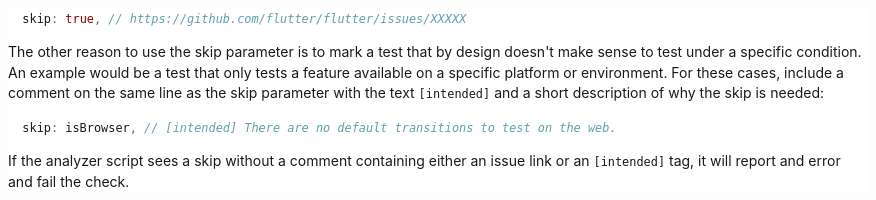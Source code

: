 ```dart
  skip: true, // https://github.com/flutter/flutter/issues/XXXXX
```

The other reason to use the skip parameter is to mark a test that by design doesn't make sense to test under a specific condition. An example would be a test that only tests a feature available on a specific platform or environment. For these cases, include a comment on the same line as the skip parameter with the text `[intended]` and a short description of why the skip is needed:

```dart
  skip: isBrowser, // [intended] There are no default transitions to test on the web.
```

If the analyzer script sees a skip without a comment containing either an issue link or an `[intended]` tag, it will report and error and fail the check.
